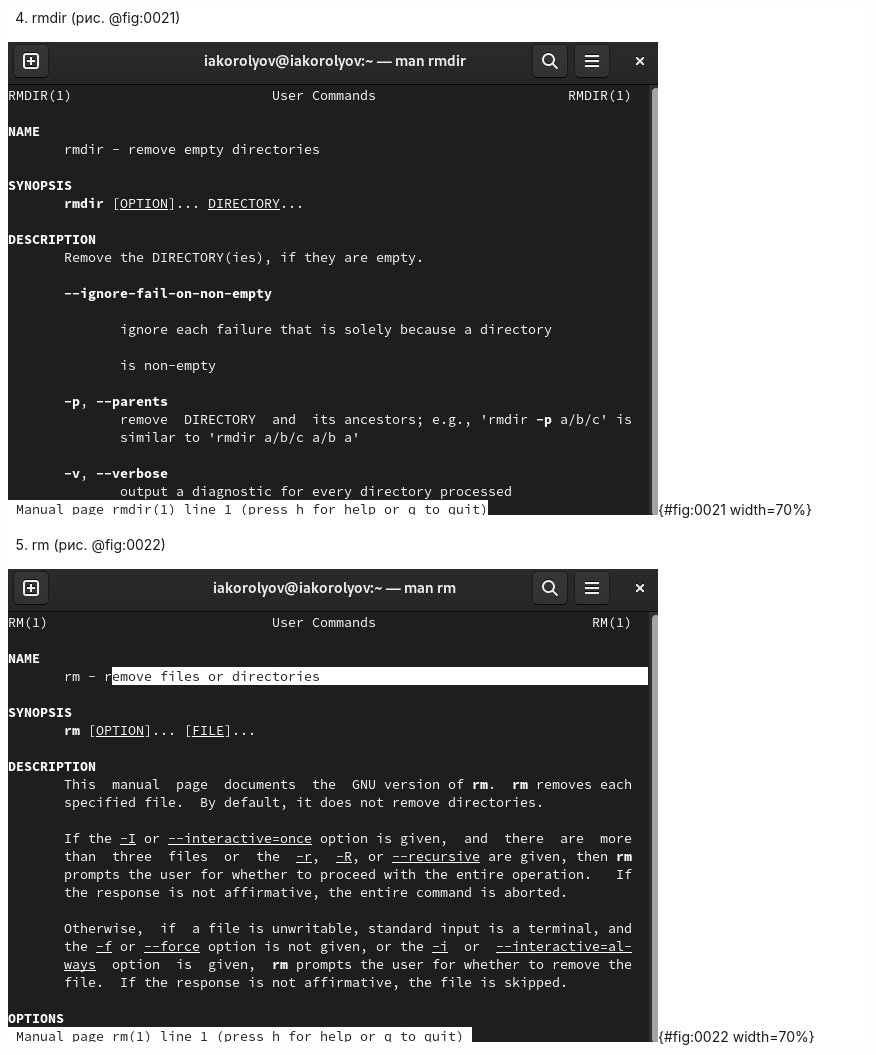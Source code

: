 4. rmdir (рис. @fig:0021)

![rmdir](image/22.png){#fig:0021 width=70%}

5. rm (рис. @fig:0022)

![rm](image/23.png){#fig:0022 width=70%}
